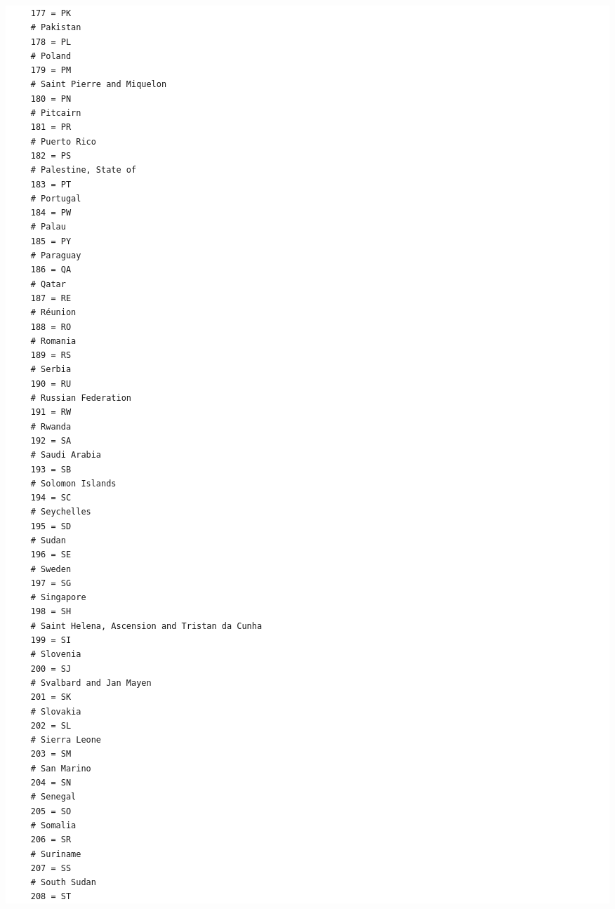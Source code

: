 ```typoscript
     177 = PK
     # Pakistan
     178 = PL
     # Poland
     179 = PM
     # Saint Pierre and Miquelon
     180 = PN
     # Pitcairn
     181 = PR
     # Puerto Rico
     182 = PS
     # Palestine, State of
     183 = PT
     # Portugal
     184 = PW
     # Palau
     185 = PY
     # Paraguay
     186 = QA
     # Qatar
     187 = RE
     # Réunion
     188 = RO
     # Romania
     189 = RS
     # Serbia
     190 = RU
     # Russian Federation
     191 = RW
     # Rwanda
     192 = SA
     # Saudi Arabia
     193 = SB
     # Solomon Islands
     194 = SC
     # Seychelles
     195 = SD
     # Sudan
     196 = SE
     # Sweden
     197 = SG
     # Singapore
     198 = SH
     # Saint Helena, Ascension and Tristan da Cunha
     199 = SI
     # Slovenia
     200 = SJ
     # Svalbard and Jan Mayen
     201 = SK
     # Slovakia
     202 = SL
     # Sierra Leone
     203 = SM
     # San Marino
     204 = SN
     # Senegal
     205 = SO
     # Somalia
     206 = SR
     # Suriname
     207 = SS
     # South Sudan
     208 = ST
```